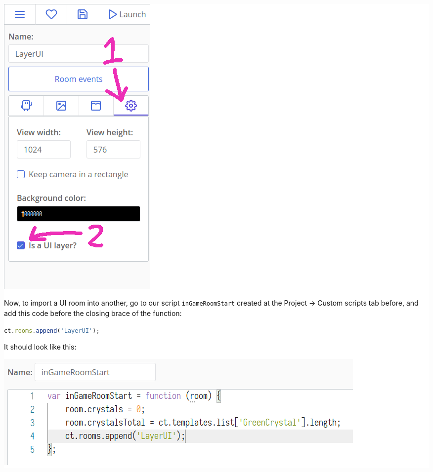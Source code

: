 ![Enabling the layer as a UI layer](./images/tutPlatformer_LayerUICheckbox.png)

 Now, to import a UI room into another, go to our script `inGameRoomStart` created at the Project -> Custom scripts tab before, and add this code before the closing brace of the function:

```js
ct.rooms.append('LayerUI');
```

It should look like this:

![A complete code of adding a UI layer in ct.js](./images/tutPlatformer_29.png)
